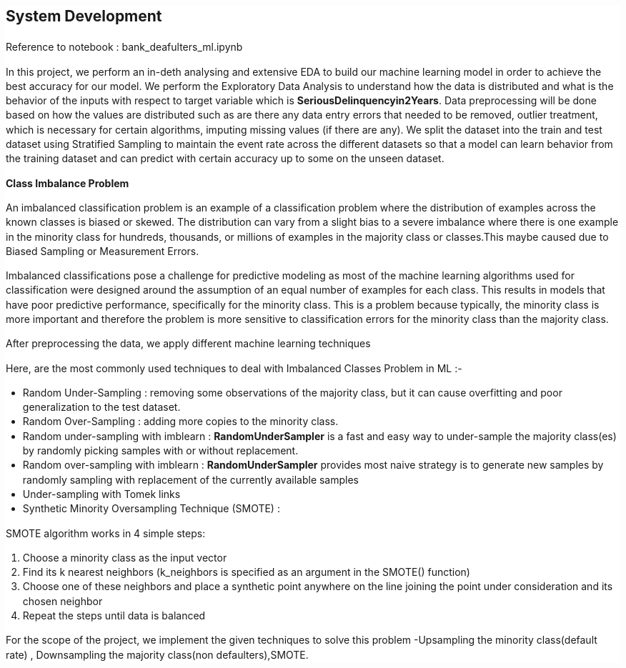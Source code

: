 ## System Development

Reference to notebook : bank_deafulters_ml.ipynb

In this project, we perform an in-deth analysing and extensive EDA to build our machine learning model in order to achieve the best accuracy for our model.
We perform the Exploratory Data Analysis to understand how the data is distributed and what is the behavior of the inputs with respect to target variable which is 
 **SeriousDelinquencyin2Years**. Data preprocessing will be done based on how the values are distributed such as are there any data entry errors that needed to be removed, outlier treatment, which is necessary for certain algorithms, imputing missing values (if there are any).
 We split the dataset into the train and test dataset using Stratified Sampling to maintain the event rate across the different datasets so that a model can learn behavior from the training dataset and can predict with certain accuracy up to some on the unseen dataset.

**Class Imbalance Problem**

An imbalanced classification problem is an example of a classification problem where the distribution of examples across the known classes is biased or skewed. The distribution can vary from a slight bias to a severe imbalance where there is one example in the minority class for hundreds, thousands, or millions of examples in the majority class or classes.This maybe caused due to Biased Sampling or Measurement Errors.

Imbalanced classifications pose a challenge for predictive modeling as most of the machine learning algorithms used for classification were designed around the assumption of an equal number of examples for each class. This results in models that have poor predictive performance, specifically for the minority class. This is a problem because typically, the minority class is more important and therefore the problem is more sensitive to classification errors for the minority class than the majority class.


After preprocessing the data, we apply different machine learning techniques 

Here, are the most commonly used techniques to deal with Imbalanced Classes Problem in ML :-

* Random Under-Sampling : removing some observations of the majority class, but it can cause overfitting and poor generalization to the test dataset.
* Random Over-Sampling : adding more copies to the minority class.
* Random under-sampling with imblearn : **RandomUnderSampler** is a fast and easy way to under-sample the majority class(es) by randomly picking samples with or without replacement.
* Random over-sampling with imblearn : **RandomUnderSampler**  provides most naive strategy is to generate new samples by randomly sampling with replacement of the currently available samples
*  Under-sampling with Tomek links 
* Synthetic Minority Oversampling Technique (SMOTE) :

SMOTE algorithm works in 4 simple steps:

1. Choose a minority class as the input vector
2. Find its k nearest neighbors (k_neighbors is specified as an argument in the SMOTE() function)
3. Choose one of these neighbors and place a synthetic point anywhere on the line joining the point under consideration and its chosen neighbor
4. Repeat the steps until data is balanced


For the scope of the project, we implement the given techniques to solve this problem -Upsampling the minority class(default rate) , Downsampling the majority class(non defaulters),SMOTE.
